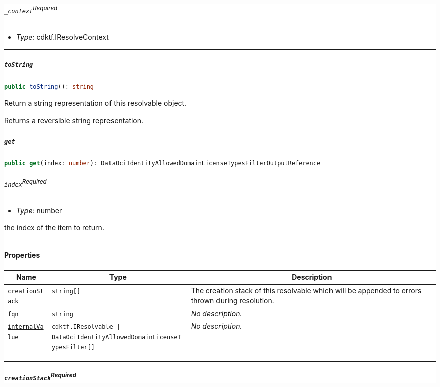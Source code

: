 ###### `_context`<sup>Required</sup> <a name="_context" id="rhizo-co-terraform-provider-oci.dataOciIdentityAllowedDomainLicenseTypes.DataOciIdentityAllowedDomainLicenseTypesFilterList.resolve.parameter._context"></a>

- *Type:* cdktf.IResolveContext

---

##### `toString` <a name="toString" id="rhizo-co-terraform-provider-oci.dataOciIdentityAllowedDomainLicenseTypes.DataOciIdentityAllowedDomainLicenseTypesFilterList.toString"></a>

```typescript
public toString(): string
```

Return a string representation of this resolvable object.

Returns a reversible string representation.

##### `get` <a name="get" id="rhizo-co-terraform-provider-oci.dataOciIdentityAllowedDomainLicenseTypes.DataOciIdentityAllowedDomainLicenseTypesFilterList.get"></a>

```typescript
public get(index: number): DataOciIdentityAllowedDomainLicenseTypesFilterOutputReference
```

###### `index`<sup>Required</sup> <a name="index" id="rhizo-co-terraform-provider-oci.dataOciIdentityAllowedDomainLicenseTypes.DataOciIdentityAllowedDomainLicenseTypesFilterList.get.parameter.index"></a>

- *Type:* number

the index of the item to return.

---


#### Properties <a name="Properties" id="Properties"></a>

| **Name** | **Type** | **Description** |
| --- | --- | --- |
| <code><a href="#rhizo-co-terraform-provider-oci.dataOciIdentityAllowedDomainLicenseTypes.DataOciIdentityAllowedDomainLicenseTypesFilterList.property.creationStack">creationStack</a></code> | <code>string[]</code> | The creation stack of this resolvable which will be appended to errors thrown during resolution. |
| <code><a href="#rhizo-co-terraform-provider-oci.dataOciIdentityAllowedDomainLicenseTypes.DataOciIdentityAllowedDomainLicenseTypesFilterList.property.fqn">fqn</a></code> | <code>string</code> | *No description.* |
| <code><a href="#rhizo-co-terraform-provider-oci.dataOciIdentityAllowedDomainLicenseTypes.DataOciIdentityAllowedDomainLicenseTypesFilterList.property.internalValue">internalValue</a></code> | <code>cdktf.IResolvable \| <a href="#rhizo-co-terraform-provider-oci.dataOciIdentityAllowedDomainLicenseTypes.DataOciIdentityAllowedDomainLicenseTypesFilter">DataOciIdentityAllowedDomainLicenseTypesFilter</a>[]</code> | *No description.* |

---

##### `creationStack`<sup>Required</sup> <a name="creationStack" id="rhizo-co-terraform-provider-oci.dataOciIdentityAllowedDomainLicenseTypes.DataOciIdentityAllowedDomainLicenseTypesFilterList.property.creationStack"></a>
